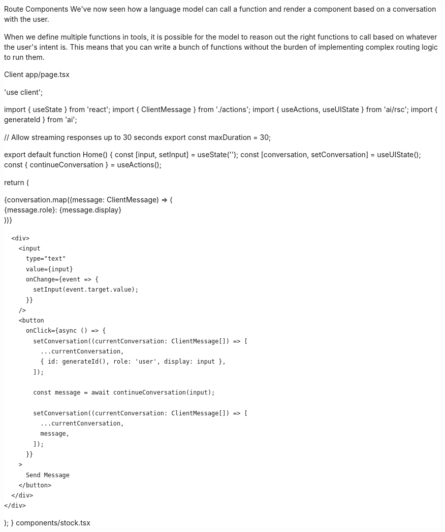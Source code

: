 Route Components
We've now seen how a language model can call a function and render a component based on a conversation with the user.

When we define multiple functions in tools, it is possible for the model to reason out the right functions to call based on whatever the user's intent is. This means that you can write a bunch of functions without the burden of implementing complex routing logic to run them.

Client
app/page.tsx

'use client';

import { useState } from 'react';
import { ClientMessage } from './actions';
import { useActions, useUIState } from 'ai/rsc';
import { generateId } from 'ai';

// Allow streaming responses up to 30 seconds
export const maxDuration = 30;

export default function Home() {
  const [input, setInput] = useState<string>('');
  const [conversation, setConversation] = useUIState();
  const { continueConversation } = useActions();

  return (
    <div>
      <div>
        {conversation.map((message: ClientMessage) => (
          <div key={message.id}>
            {message.role}: {message.display}
          </div>
        ))}
      </div>

      <div>
        <input
          type="text"
          value={input}
          onChange={event => {
            setInput(event.target.value);
          }}
        />
        <button
          onClick={async () => {
            setConversation((currentConversation: ClientMessage[]) => [
              ...currentConversation,
              { id: generateId(), role: 'user', display: input },
            ]);

            const message = await continueConversation(input);

            setConversation((currentConversation: ClientMessage[]) => [
              ...currentConversation,
              message,
            ]);
          }}
        >
          Send Message
        </button>
      </div>
    </div>
  );
}
components/stock.tsx
